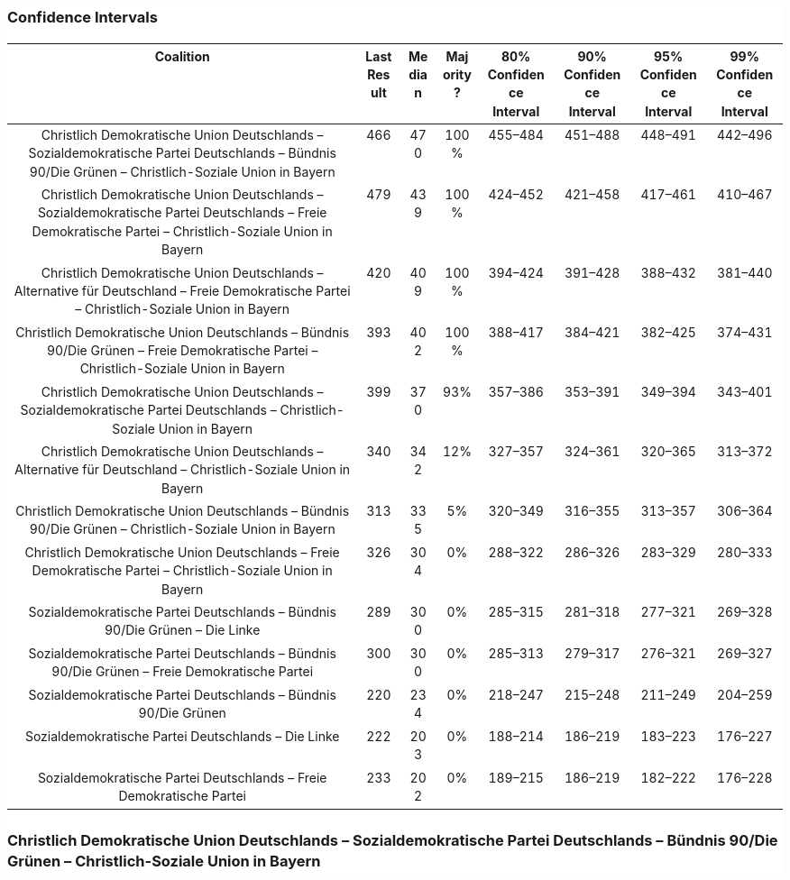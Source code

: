 ### Confidence Intervals

| Coalition | Last Result | Median | Majority? | 80% Confidence Interval | 90% Confidence Interval | 95% Confidence Interval | 99% Confidence Interval |
|:---------:|:-----------:|:------:|:---------:|:-----------------------:|:-----------------------:|:-----------------------:|:-----------------------:|
| Christlich Demokratische Union Deutschlands – Sozialdemokratische Partei Deutschlands – Bündnis 90/Die Grünen – Christlich-Soziale Union in Bayern | 466 | 470 | 100% | 455–484 | 451–488 | 448–491 | 442–496 |
| Christlich Demokratische Union Deutschlands – Sozialdemokratische Partei Deutschlands – Freie Demokratische Partei – Christlich-Soziale Union in Bayern | 479 | 439 | 100% | 424–452 | 421–458 | 417–461 | 410–467 |
| Christlich Demokratische Union Deutschlands – Alternative für Deutschland – Freie Demokratische Partei – Christlich-Soziale Union in Bayern | 420 | 409 | 100% | 394–424 | 391–428 | 388–432 | 381–440 |
| Christlich Demokratische Union Deutschlands – Bündnis 90/Die Grünen – Freie Demokratische Partei – Christlich-Soziale Union in Bayern | 393 | 402 | 100% | 388–417 | 384–421 | 382–425 | 374–431 |
| Christlich Demokratische Union Deutschlands – Sozialdemokratische Partei Deutschlands – Christlich-Soziale Union in Bayern | 399 | 370 | 93% | 357–386 | 353–391 | 349–394 | 343–401 |
| Christlich Demokratische Union Deutschlands – Alternative für Deutschland – Christlich-Soziale Union in Bayern | 340 | 342 | 12% | 327–357 | 324–361 | 320–365 | 313–372 |
| Christlich Demokratische Union Deutschlands – Bündnis 90/Die Grünen – Christlich-Soziale Union in Bayern | 313 | 335 | 5% | 320–349 | 316–355 | 313–357 | 306–364 |
| Christlich Demokratische Union Deutschlands – Freie Demokratische Partei – Christlich-Soziale Union in Bayern | 326 | 304 | 0% | 288–322 | 286–326 | 283–329 | 280–333 |
| Sozialdemokratische Partei Deutschlands – Bündnis 90/Die Grünen – Die Linke | 289 | 300 | 0% | 285–315 | 281–318 | 277–321 | 269–328 |
| Sozialdemokratische Partei Deutschlands – Bündnis 90/Die Grünen – Freie Demokratische Partei | 300 | 300 | 0% | 285–313 | 279–317 | 276–321 | 269–327 |
| Sozialdemokratische Partei Deutschlands – Bündnis 90/Die Grünen | 220 | 234 | 0% | 218–247 | 215–248 | 211–249 | 204–259 |
| Sozialdemokratische Partei Deutschlands – Die Linke | 222 | 203 | 0% | 188–214 | 186–219 | 183–223 | 176–227 |
| Sozialdemokratische Partei Deutschlands – Freie Demokratische Partei | 233 | 202 | 0% | 189–215 | 186–219 | 182–222 | 176–228 |

### Christlich Demokratische Union Deutschlands – Sozialdemokratische Partei Deutschlands – Bündnis 90/Die Grünen – Christlich-Soziale Union in Bayern
